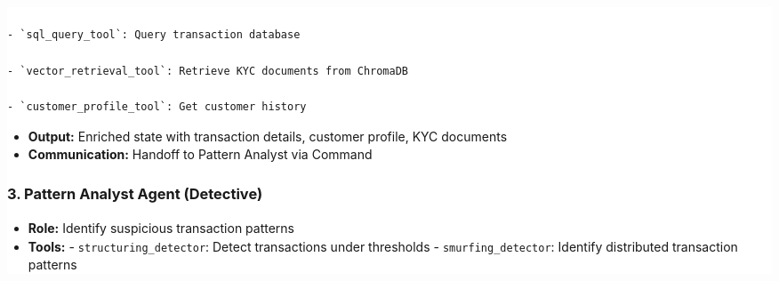                                                                                                                                                                                                                                                                                                                                                                                                                                                                                                                                                                                                                                                                                                                                                                                                                                                                                                                                                                                                                                                                 - `sql_query_tool`: Query transaction database
                                                                                                                                                                                                                                                                                                                                                                                                                                                                                                                                                                                                                                                                                                                                                                                                                                                                                                                                                                                                                                                                - `vector_retrieval_tool`: Retrieve KYC documents from ChromaDB
                                                                                                                                                                                                                                                                                                                                                                                                                                                                                                                                                                                                                                                                                                                                                                                                                                                                                                                                                                                                                                                                - `customer_profile_tool`: Get customer history
- **Output:** Enriched state with transaction details, customer profile, KYC documents
- **Communication:** Handoff to Pattern Analyst via Command

### 3. Pattern Analyst Agent (Detective)

- **Role:** Identify suspicious transaction patterns
- **Tools:**
                                                                                                                                                                                                                                                                                                                                                                                                                                                                                                                                                                                                                                                                                                                                                                                                                                                                                                                                                                                                                                                                - `structuring_detector`: Detect transactions under thresholds
                                                                                                                                                                                                                                                                                                                                                                                                                                                                                                                                                                                                                                                                                                                                                                                                                                                                                                                                                                                                                                                                - `smurfing_detector`: Identify distributed transaction patterns